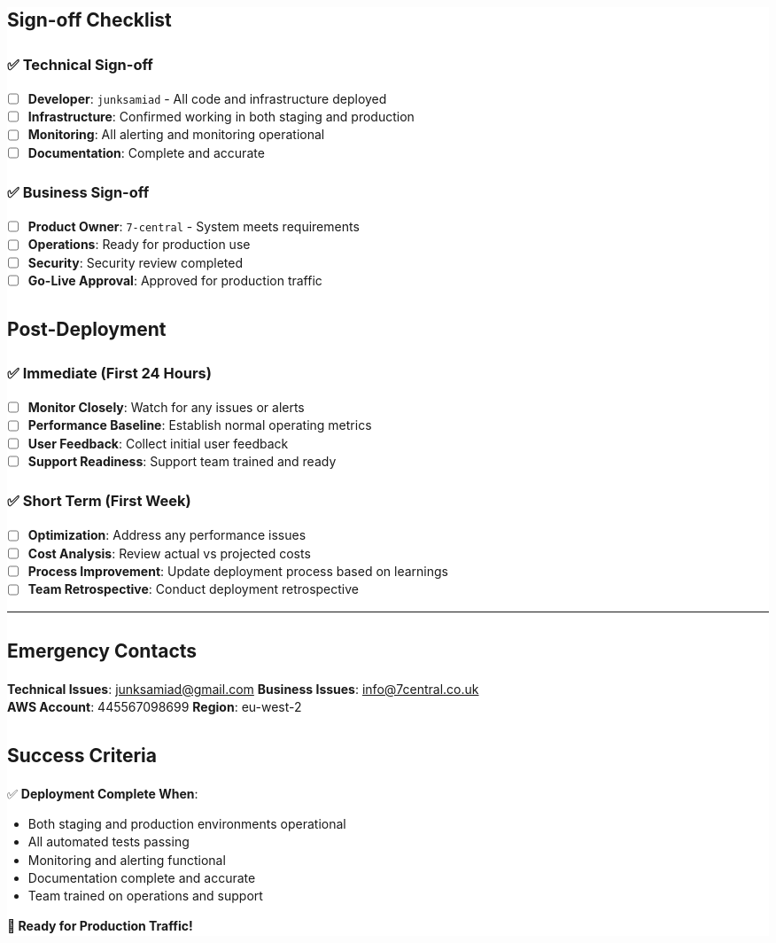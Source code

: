 ## Sign-off Checklist

### ✅ Technical Sign-off
- [ ] **Developer**: `junksamiad` - All code and infrastructure deployed
- [ ] **Infrastructure**: Confirmed working in both staging and production
- [ ] **Monitoring**: All alerting and monitoring operational
- [ ] **Documentation**: Complete and accurate

### ✅ Business Sign-off  
- [ ] **Product Owner**: `7-central` - System meets requirements
- [ ] **Operations**: Ready for production use
- [ ] **Security**: Security review completed
- [ ] **Go-Live Approval**: Approved for production traffic

## Post-Deployment

### ✅ Immediate (First 24 Hours)
- [ ] **Monitor Closely**: Watch for any issues or alerts
- [ ] **Performance Baseline**: Establish normal operating metrics  
- [ ] **User Feedback**: Collect initial user feedback
- [ ] **Support Readiness**: Support team trained and ready

### ✅ Short Term (First Week)
- [ ] **Optimization**: Address any performance issues
- [ ] **Cost Analysis**: Review actual vs projected costs
- [ ] **Process Improvement**: Update deployment process based on learnings
- [ ] **Team Retrospective**: Conduct deployment retrospective

---

## Emergency Contacts

**Technical Issues**: junksamiad@gmail.com
**Business Issues**: info@7central.co.uk  
**AWS Account**: 445567098699
**Region**: eu-west-2

## Success Criteria

✅ **Deployment Complete When**:
- Both staging and production environments operational
- All automated tests passing
- Monitoring and alerting functional  
- Documentation complete and accurate
- Team trained on operations and support

**🎉 Ready for Production Traffic!**